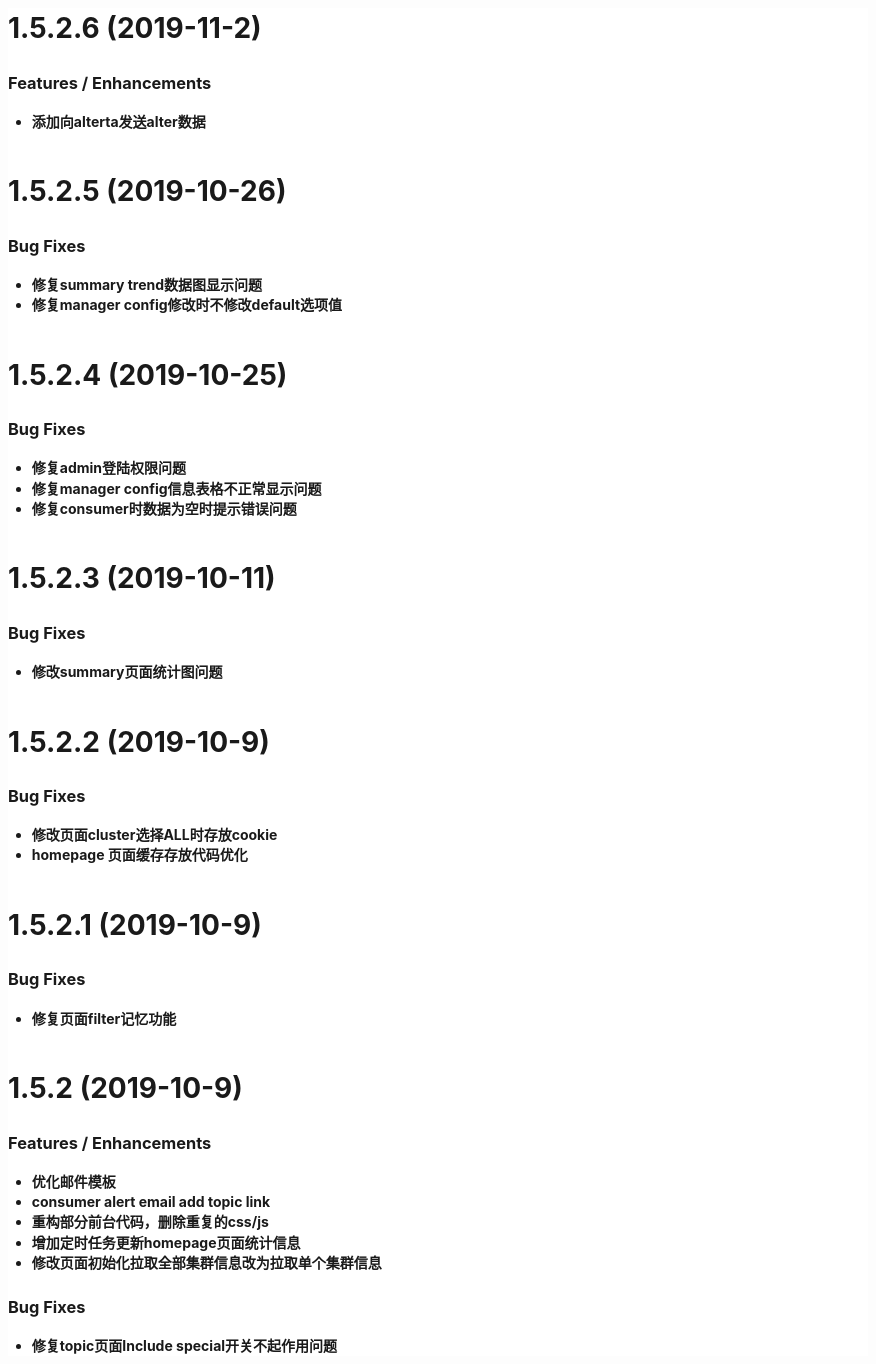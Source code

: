 # 1.5.2.6 (2019-11-2)
### Features / Enhancements
* **添加向alterta发送alter数据**

# 1.5.2.5 (2019-10-26)
### Bug Fixes
* **修复summary trend数据图显示问题**
* **修复manager config修改时不修改default选项值**


# 1.5.2.4 (2019-10-25)
### Bug Fixes
* **修复admin登陆权限问题**
* **修复manager config信息表格不正常显示问题**
* **修复consumer时数据为空时提示错误问题**

# 1.5.2.3 (2019-10-11)
### Bug Fixes
* **修改summary页面统计图问题**

# 1.5.2.2 (2019-10-9)
### Bug Fixes
* **修改页面cluster选择ALL时存放cookie**
* **homepage 页面缓存存放代码优化**

# 1.5.2.1 (2019-10-9)
### Bug Fixes
* **修复页面filter记忆功能**

# 1.5.2 (2019-10-9)
### Features / Enhancements
* **优化邮件模板**
* **consumer alert email add topic link**
* **重构部分前台代码，删除重复的css/js**
* **增加定时任务更新homepage页面统计信息**
* **修改页面初始化拉取全部集群信息改为拉取单个集群信息**
### Bug Fixes
* **修复topic页面Include special开关不起作用问题**
